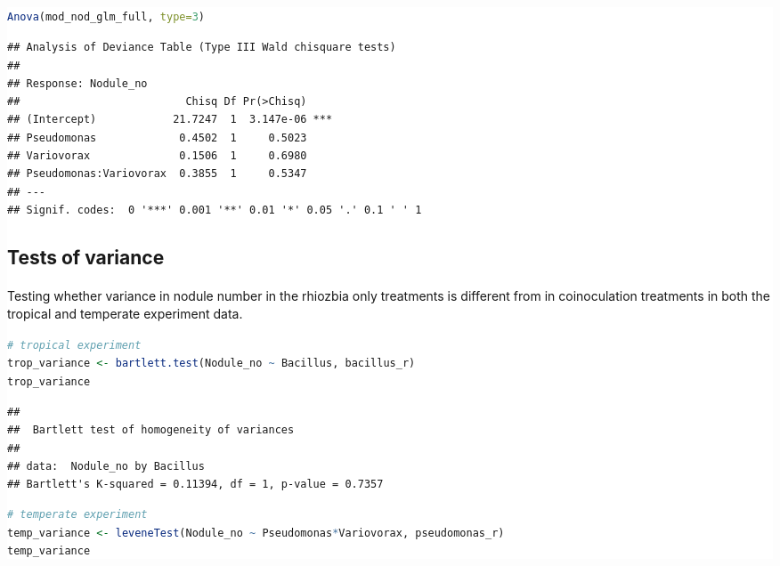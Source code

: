 ``` r
Anova(mod_nod_glm_full, type=3)
```

    ## Analysis of Deviance Table (Type III Wald chisquare tests)
    ## 
    ## Response: Nodule_no
    ##                          Chisq Df Pr(>Chisq)    
    ## (Intercept)            21.7247  1  3.147e-06 ***
    ## Pseudomonas             0.4502  1     0.5023    
    ## Variovorax              0.1506  1     0.6980    
    ## Pseudomonas:Variovorax  0.3855  1     0.5347    
    ## ---
    ## Signif. codes:  0 '***' 0.001 '**' 0.01 '*' 0.05 '.' 0.1 ' ' 1

## Tests of variance

Testing whether variance in nodule number in the rhiozbia only
treatments is different from in coinoculation treatments in both the
tropical and temperate experiment data.

``` r
# tropical experiment 
trop_variance <- bartlett.test(Nodule_no ~ Bacillus, bacillus_r)
trop_variance
```

    ## 
    ##  Bartlett test of homogeneity of variances
    ## 
    ## data:  Nodule_no by Bacillus
    ## Bartlett's K-squared = 0.11394, df = 1, p-value = 0.7357

``` r
# temperate experiment 
temp_variance <- leveneTest(Nodule_no ~ Pseudomonas*Variovorax, pseudomonas_r)
temp_variance
```
